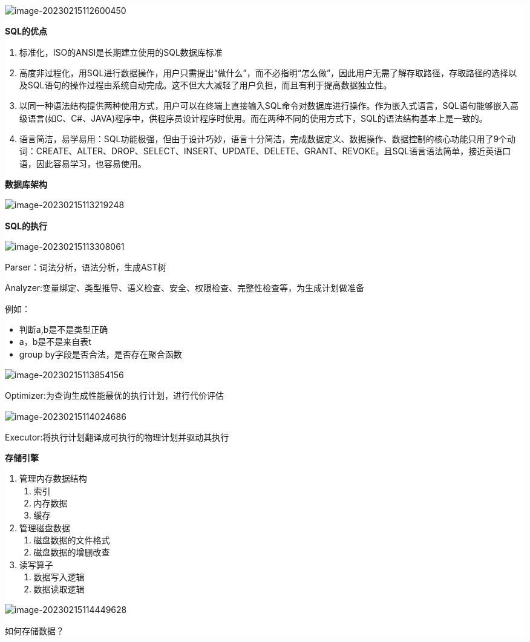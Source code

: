 ![image-20230215112600450](https://raw.githubusercontent.com/moon-xuans/mediaImage/main/2023/image-20230215112600450.png)

**SQL的优点**

1. 标准化，ISO的ANSI是长期建立使用的SQL数据库标准

2. 高度非过程化，用SQL进行数据操作，用户只需提出“做什么”，而不必指明“怎么做”，因此用户无需了解存取路径，存取路径的选择以及SQL语句的操作过程由系统自动完成。这不但大大减轻了用户负担，而且有利于提高数据独立性。

3. 以同一种语法结构提供两种使用方式，用户可以在终端上直接输入SQL命令对数据库进行操作。作为嵌入式语言，SQL语句能够嵌入高级语言(如C、C#、JAVA)程序中，供程序员设计程序时使用。而在两种不同的使用方式下，SQL的语法结构基本上是一致的。

4. 语言简洁，易学易用：SQL功能极强，但由于设计巧妙，语言十分简洁，完成数据定义、数据操作、数据控制的核心功能只用了9个动词：CREATE、ALTER、DROP、SELECT、INSERT、UPDATE、DELETE、GRANT、REVOKE。且SQL语言语法简单，接近英语口语，因此容易学习，也容易使用。

 **数据库架构**

![image-20230215113219248](https://raw.githubusercontent.com/moon-xuans/mediaImage/main/2023/image-20230215113219248.png)

**SQL的执行**

![image-20230215113308061](https://raw.githubusercontent.com/moon-xuans/mediaImage/main/2023/image-20230215113308061.png)

Parser：词法分析，语法分析，生成AST树

Analyzer:变量绑定、类型推导、语义检查、安全、权限检查、完整性检查等，为生成计划做准备

例如：

- 判断a,b是不是类型正确
- a，b是不是来自表t
- group by字段是否合法，是否存在聚合函数

![image-20230215113854156](https://raw.githubusercontent.com/moon-xuans/mediaImage/main/2023/image-20230215113854156.png)

Optimizer:为查询生成性能最优的执行计划，进行代价评估

![image-20230215114024686](https://raw.githubusercontent.com/moon-xuans/mediaImage/main/2023/image-20230215114024686.png)

Executor:将执行计划翻译成可执行的物理计划并驱动其执行

**存储引擎**

1. 管理内存数据结构
   1. 索引
   2. 内存数据
   3. 缓存
2. 管理磁盘数据
   1. 磁盘数据的文件格式
   2. 磁盘数据的增删改查
3. 读写算子
   1. 数据写入逻辑
   2. 数据读取逻辑

![image-20230215114449628](https://raw.githubusercontent.com/moon-xuans/mediaImage/main/2023/image-20230215114449628.png)

如何存储数据？
